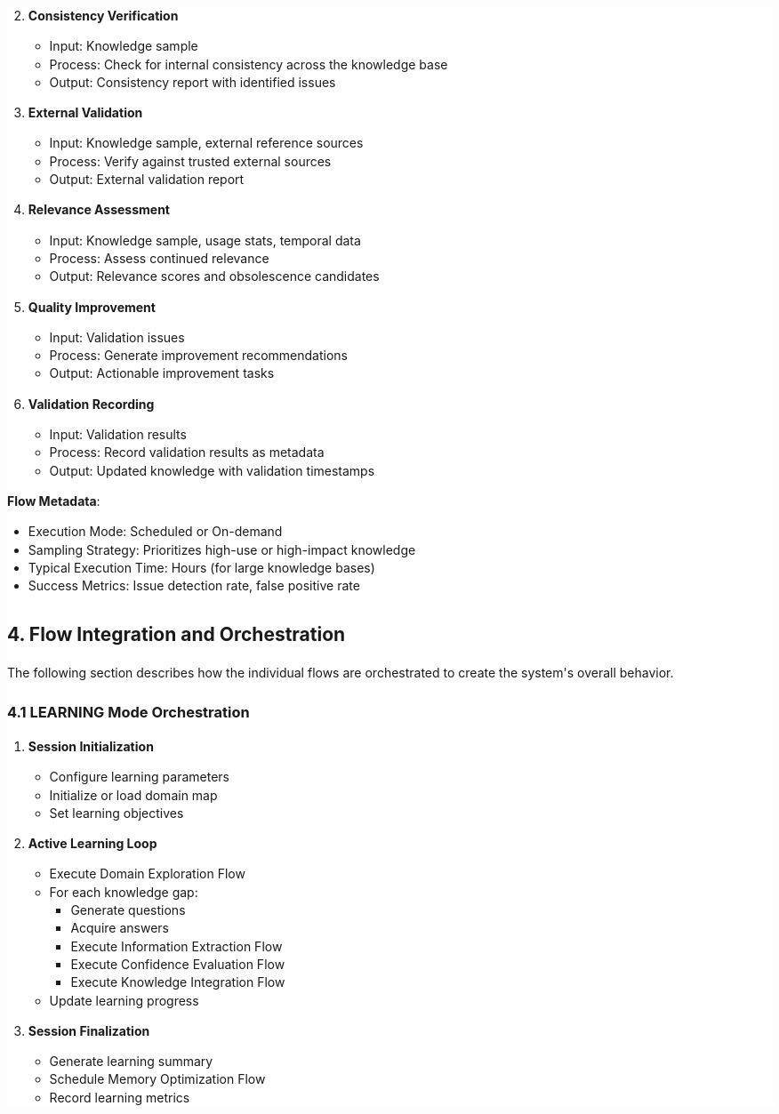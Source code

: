 2. **Consistency Verification**
   - Input: Knowledge sample
   - Process: Check for internal consistency across the knowledge base
   - Output: Consistency report with identified issues

3. **External Validation**
   - Input: Knowledge sample, external reference sources
   - Process: Verify against trusted external sources
   - Output: External validation report

4. **Relevance Assessment**
   - Input: Knowledge sample, usage stats, temporal data
   - Process: Assess continued relevance
   - Output: Relevance scores and obsolescence candidates

5. **Quality Improvement**
   - Input: Validation issues
   - Process: Generate improvement recommendations
   - Output: Actionable improvement tasks

6. **Validation Recording**
   - Input: Validation results
   - Process: Record validation results as metadata
   - Output: Updated knowledge with validation timestamps

**Flow Metadata**:
- Execution Mode: Scheduled or On-demand
- Sampling Strategy: Prioritizes high-use or high-impact knowledge
- Typical Execution Time: Hours (for large knowledge bases)
- Success Metrics: Issue detection rate, false positive rate

## 4. Flow Integration and Orchestration

The following section describes how the individual flows are orchestrated to create the system's overall behavior.

### 4.1 LEARNING Mode Orchestration

1. **Session Initialization**
   - Configure learning parameters
   - Initialize or load domain map
   - Set learning objectives

2. **Active Learning Loop**
   - Execute Domain Exploration Flow
   - For each knowledge gap:
     - Generate questions
     - Acquire answers
     - Execute Information Extraction Flow
     - Execute Confidence Evaluation Flow
     - Execute Knowledge Integration Flow
   - Update learning progress

3. **Session Finalization**
   - Generate learning summary
   - Schedule Memory Optimization Flow
   - Record learning metrics
